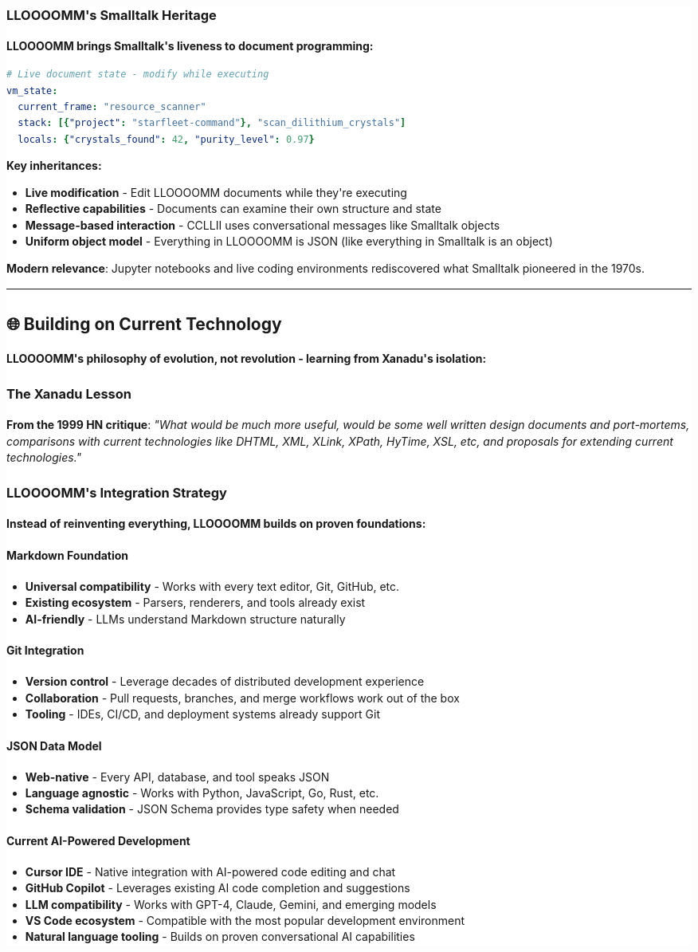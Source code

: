 ### **LLOOOOMM's Smalltalk Heritage**
**LLOOOOMM brings Smalltalk's liveness to document programming:**

```yaml
# Live document state - modify while executing
vm_state:
  current_frame: "resource_scanner"
  stack: [{"project": "starfleet-command"}, "scan_dilithium_crystals"]
  locals: {"crystals_found": 42, "purity_level": 0.97}
```

**Key inheritances:**
- **Live modification** - Edit LLOOOOMM documents while they're executing
- **Reflective capabilities** - Documents can examine their own structure and state
- **Message-based interaction** - CCLLII uses conversational messages like Smalltalk objects
- **Uniform object model** - Everything in LLOOOOMM is JSON (like everything in Smalltalk is an object)

**Modern relevance**: Jupyter notebooks and live coding environments rediscovered what Smalltalk pioneered in the 1970s.

---

## 🌐 **Building on Current Technology**

**LLOOOOMM's philosophy of evolution, not revolution - learning from Xanadu's isolation:**

### **The Xanadu Lesson**
**From the 1999 HN critique**: *"What would be much more useful, would be some well written design documents and port-mortems, comparisons with current technologies like DHTML, XML, XLink, XPath, HyTime, XSL, etc, and proposals for extending current technologies."*

### **LLOOOOMM's Integration Strategy**
**Instead of reinventing everything, LLOOOOMM builds on proven foundations:**

#### **Markdown Foundation**
- **Universal compatibility** - Works with every text editor, Git, GitHub, etc.
- **Existing ecosystem** - Parsers, renderers, and tools already exist
- **AI-friendly** - LLMs understand Markdown structure naturally

#### **Git Integration**
- **Version control** - Leverage decades of distributed development experience
- **Collaboration** - Pull requests, branches, and merge workflows work out of the box
- **Tooling** - IDEs, CI/CD, and deployment systems already support Git

#### **JSON Data Model**
- **Web-native** - Every API, database, and tool speaks JSON
- **Language agnostic** - Works with Python, JavaScript, Go, Rust, etc.
- **Schema validation** - JSON Schema provides type safety when needed

#### **Current AI-Powered Development**
- **Cursor IDE** - Native integration with AI-powered code editing and chat
- **GitHub Copilot** - Leverages existing AI code completion and suggestions
- **LLM compatibility** - Works with GPT-4, Claude, Gemini, and emerging models
- **VS Code ecosystem** - Compatible with the most popular development environment
- **Natural language tooling** - Builds on proven conversational AI capabilities
